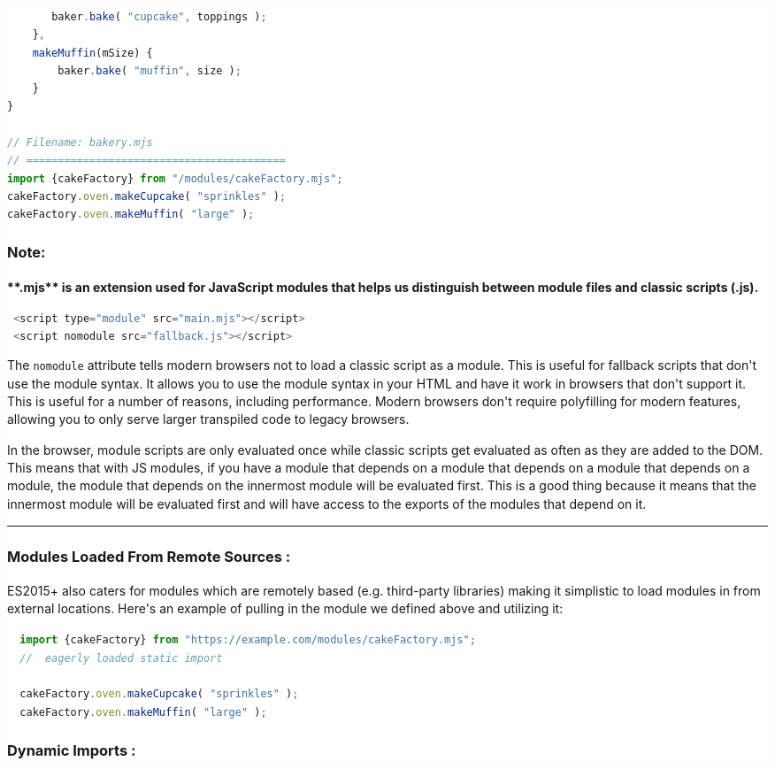 ```javascript
       baker.bake( "cupcake", toppings );
    },
    makeMuffin(mSize) {
        baker.bake( "muffin", size );
    }
}

// Filename: bakery.mjs
// =========================================
import {cakeFactory} from "/modules/cakeFactory.mjs";
cakeFactory.oven.makeCupcake( "sprinkles" );
cakeFactory.oven.makeMuffin( "large" );

```

<h3>  Note: </h3>
<strong> 
  **.mjs** is an extension used for JavaScript modules that helps us distinguish      between module files and classic scripts (.js).
 </strong>
 
 ```javascript
  <script type="module" src="main.mjs"></script>
  <script nomodule src="fallback.js"></script>
 ```
 The `nomodule` attribute tells modern browsers not to load a classic script as a module. This is useful for fallback scripts that don't use the module syntax. It allows you to use the module syntax in your HTML and have it work in browsers that don't support it. This is useful for a number of reasons, including performance. Modern browsers don't require polyfilling for modern features, allowing you to only serve larger transpiled code to legacy browsers.

In the browser, module scripts are only evaluated once while classic scripts get evaluated as often as they are added to the DOM. This means that with JS modules, if you have a module that depends on a module that depends on a module that depends on a module, the module that depends on the innermost module will be evaluated first. This is a good thing because it means that the innermost module will be evaluated first and will have access to the exports of the modules that depend on it.


*****************************************************
### Modules Loaded From Remote Sources :

ES2015+ also caters for modules which are remotely based (e.g. third-party libraries) making it simplistic to load modules in from external locations. Here's an example of pulling in the module we defined above and utilizing it:

```javascript
  import {cakeFactory} from "https://example.com/modules/cakeFactory.mjs"; 
  //  eagerly loaded static import
  
  cakeFactory.oven.makeCupcake( "sprinkles" );
  cakeFactory.oven.makeMuffin( "large" );
```

### Dynamic Imports :
